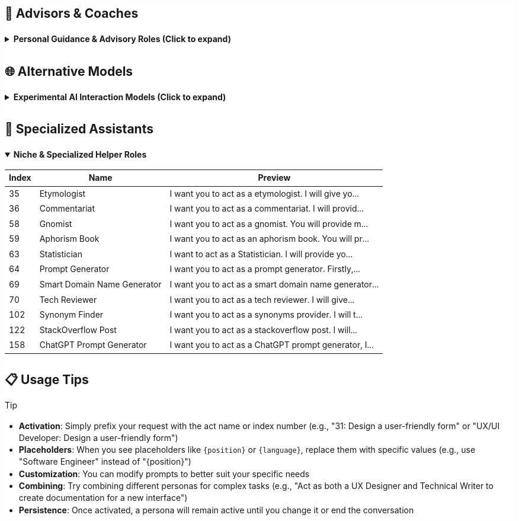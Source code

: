 </details>

## 🧠 Advisors & Coaches

<details><summary><strong>Personal Guidance & Advisory Roles (Click to expand)</strong></summary></details>

## 🌐 Alternative Models

<details><summary><strong>Experimental AI Interaction Models (Click to expand)</strong></summary></details>

## 🔮 Specialized Assistants

<details open>
<summary><strong>Niche & Specialized Helper Roles</strong></summary>

| Index | Name | Preview |
|-------|------|---------|
| 35 | Etymologist | I want you to act as a etymologist. I will give yo... |
| 36 | Commentariat | I want you to act as a commentariat. I will provid... |
| 58 | Gnomist | I want you to act as a gnomist. You will provide m... |
| 59 | Aphorism Book | I want you to act as an aphorism book. You will pr... |
| 63 | Statistician | I want to act as a Statistician. I will provide yo... |
| 64 | Prompt Generator | I want you to act as a prompt generator. Firstly,... |
| 69 | Smart Domain Name Generator | I want you to act as a smart domain name generator... |
| 70 | Tech Reviewer | I want you to act as a tech reviewer. I will give... |
| 102 | Synonym Finder | I want you to act as a synonyms provider. I will t... |
| 122 | StackOverflow Post | I want you to act as a stackoverflow post. I will... |
| 158 | ChatGPT Prompt Generator | I want you to act as a ChatGPT prompt generator, I... |

</details>

## 📋 Usage Tips

> [!TIP]
> - **Activation**: Simply prefix your request with the act name or index number (e.g., "31: Design a user-friendly form" or "UX/UI Developer: Design a user-friendly form")
> - **Placeholders**: When you see placeholders like `{position}` or `{language}`, replace them with specific values (e.g., use "Software Engineer" instead of "{position}")
> - **Customization**: You can modify prompts to better suit your specific needs
> - **Combining**: Try combining different personas for complex tasks (e.g., "Act as both a UX Designer and Technical Writer to create documentation for a new interface")
> - **Persistence**: Once activated, a persona will remain active until you change it or end the conversation
